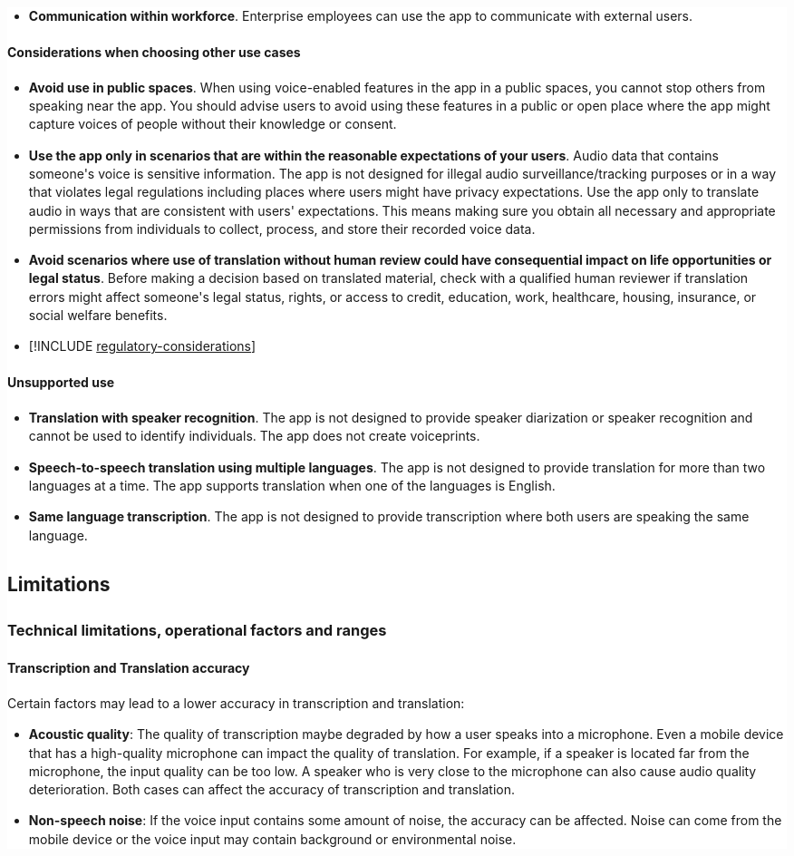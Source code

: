 * **Communication within workforce**. Enterprise employees can use the app to communicate with external users.

#### Considerations when choosing other use cases

* **Avoid use in public spaces**. When using voice-enabled features in the app in a public spaces, you cannot stop others from speaking near the app. You should advise users to avoid using these features in a public or open place where the app might capture voices of people without their knowledge or consent.

* **Use the app only in scenarios that are within the reasonable expectations of your users**. Audio data that contains someone's voice is sensitive information. The app is not designed for illegal audio surveillance/tracking purposes or in a way that violates legal regulations including places where users might have privacy expectations. Use the app only to translate audio in ways that are consistent with users' expectations. This means making sure you obtain all necessary and appropriate permissions from individuals to collect, process, and store their recorded voice data.

* **Avoid scenarios where use of translation without human review could have consequential impact on life opportunities or legal status**. Before making a decision based on translated material, check with a qualified human reviewer if translation errors might affect someone's legal status, rights, or access to credit, education, work, healthcare, housing, insurance, or social welfare benefits.

* [!INCLUDE [regulatory-considerations](..\includes\regulatory-considerations.md)]

#### Unsupported use

* **Translation with speaker recognition**. The app is not designed to provide speaker diarization or speaker recognition and cannot be used to identify individuals. The app does not create voiceprints.

* **Speech-to-speech translation using multiple languages**. The app is not designed to provide translation for more than two languages at a time. The app supports translation when one of the languages is English.

* **Same language transcription**. The app is not designed to provide transcription where both users are speaking the same language.

## Limitations

### Technical limitations, operational factors and ranges

#### Transcription and Translation accuracy

Certain factors may lead to a lower accuracy in transcription and translation:

* **Acoustic quality**: The quality of transcription maybe degraded by how a user speaks into a microphone. Even a mobile device that has a high-quality microphone can impact the quality of translation. For example, if a speaker is located far from the microphone, the input quality can be too low. A speaker who is very close to the microphone can also cause audio quality deterioration. Both cases can affect the accuracy of transcription and translation.

* **Non-speech noise**: If the voice input contains some amount of noise, the accuracy can be affected. Noise can come from the mobile device or the voice input may contain background or environmental noise.
